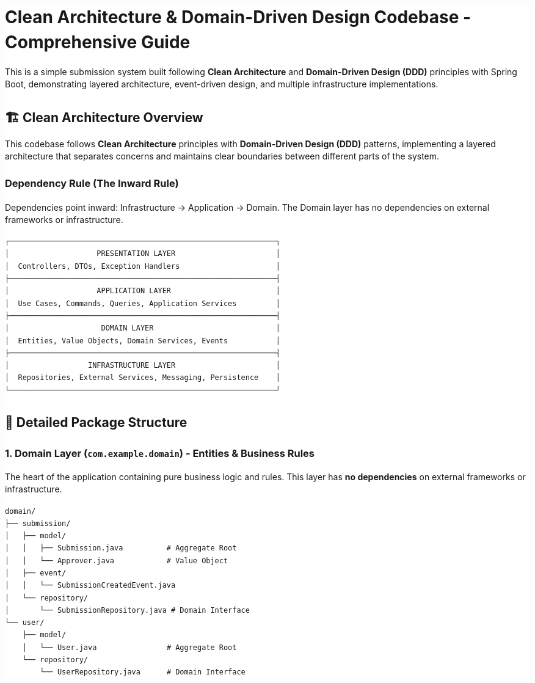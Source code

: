 # Clean Architecture & Domain-Driven Design Codebase - Comprehensive Guide

This is a simple submission system built following **Clean Architecture** and **Domain-Driven Design (DDD)** principles with Spring Boot, demonstrating layered architecture, event-driven design, and multiple infrastructure implementations.

## 🏗️ **Clean Architecture Overview**

This codebase follows **Clean Architecture** principles with **Domain-Driven Design (DDD)** patterns, implementing a layered architecture that separates concerns and maintains clear boundaries between different parts of the system.

### **Dependency Rule (The Inward Rule)**
Dependencies point inward: Infrastructure → Application → Domain. The Domain layer has no dependencies on external frameworks or infrastructure.

```
┌─────────────────────────────────────────────────────────────┐
│                    PRESENTATION LAYER                       │
│  Controllers, DTOs, Exception Handlers                      │
├─────────────────────────────────────────────────────────────┤
│                    APPLICATION LAYER                        │
│  Use Cases, Commands, Queries, Application Services         │
├─────────────────────────────────────────────────────────────┤
│                     DOMAIN LAYER                            │
│  Entities, Value Objects, Domain Services, Events           │
├─────────────────────────────────────────────────────────────┤
│                  INFRASTRUCTURE LAYER                       │
│  Repositories, External Services, Messaging, Persistence    │
└─────────────────────────────────────────────────────────────┘
```

## 📁 **Detailed Package Structure**

### **1. Domain Layer** (`com.example.domain`) - Entities & Business Rules
The heart of the application containing pure business logic and rules. This layer has **no dependencies** on external frameworks or infrastructure.

```
domain/
├── submission/
│   ├── model/
│   │   ├── Submission.java          # Aggregate Root
│   │   └── Approver.java            # Value Object
│   ├── event/
│   │   └── SubmissionCreatedEvent.java
│   └── repository/
│       └── SubmissionRepository.java # Domain Interface
└── user/
    ├── model/
    │   └── User.java                # Aggregate Root
    └── repository/
        └── UserRepository.java      # Domain Interface
```
